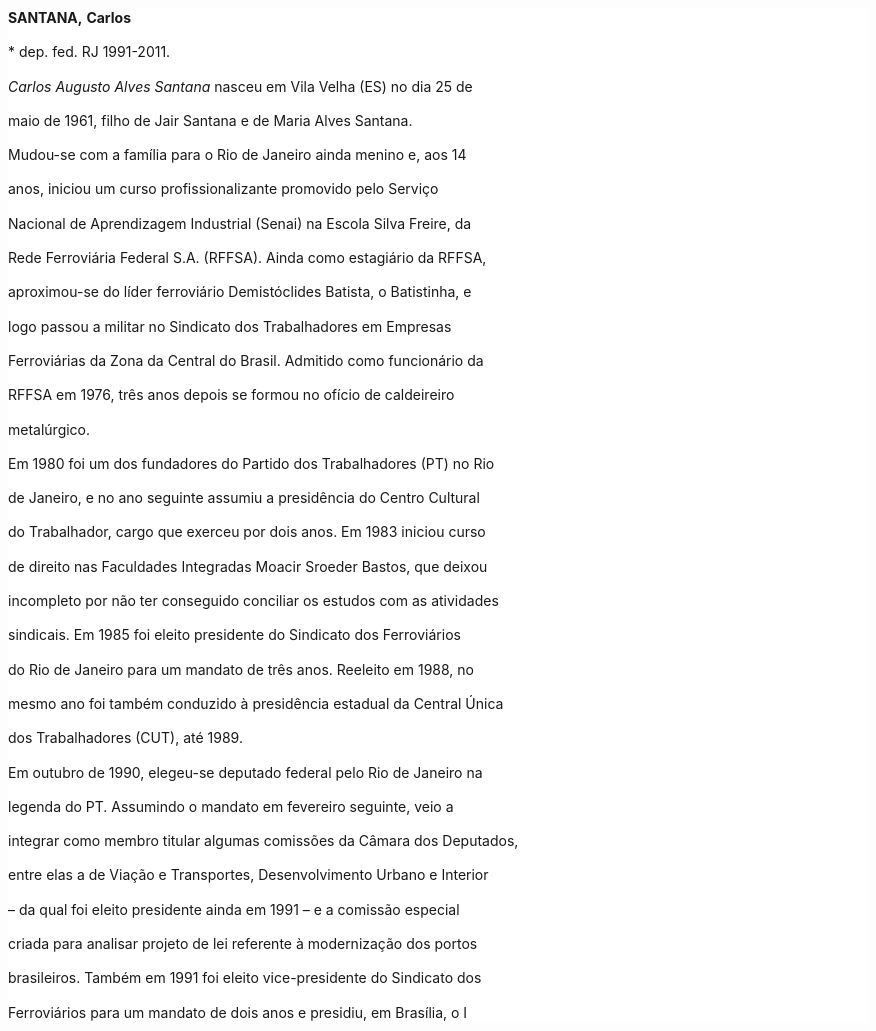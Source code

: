 **SANTANA,** **Carlos**



\* dep. fed. RJ 1991-2011.



*Carlos Augusto Alves Santana* nasceu em Vila Velha (ES) no dia 25 de

maio de 1961, filho de Jair Santana e de Maria Alves Santana.



Mudou-se com a família para o Rio de Janeiro ainda menino e, aos 14

anos, iniciou um curso profissionalizante promovido pelo Serviço

Nacional de Aprendizagem Industrial (Senai) na Escola Silva Freire, da

Rede Ferroviária Federal S.A. (RFFSA). Ainda como estagiário da RFFSA,

aproximou-se do líder ferroviário Demistóclides Batista, o Batistinha, e

logo passou a militar no Sindicato dos Trabalhadores em Empresas

Ferroviárias da Zona da Central do Brasil. Admitido como funcionário da

RFFSA em 1976, três anos depois se formou no ofício de caldeireiro

metalúrgico.



Em 1980 foi um dos fundadores do Partido dos Trabalhadores (PT) no Rio

de Janeiro, e no ano seguinte assumiu a presidência do Centro Cultural

do Trabalhador, cargo que exerceu por dois anos. Em 1983 iniciou curso

de direito nas Faculdades Integradas Moacir Sroeder Bastos, que deixou

incompleto por não ter conseguido conciliar os estudos com as atividades

sindicais. Em 1985 foi eleito presidente do Sindicato dos Ferroviários

do Rio de Janeiro para um mandato de três anos. Reeleito em 1988, no

mesmo ano foi também conduzido à presidência estadual da Central Única

dos Trabalhadores (CUT), até 1989.



Em outubro de 1990, elegeu-se deputado federal pelo Rio de Janeiro na

legenda do PT. Assumindo o mandato em fevereiro seguinte, veio a

integrar como membro titular algumas comissões da Câmara dos Deputados,

entre elas a de Viação e Transportes, Desenvolvimento Urbano e Interior

– da qual foi eleito presidente ainda em 1991 – e a comissão especial

criada para analisar projeto de lei referente à modernização dos portos

brasileiros. Também em 1991 foi eleito vice-presidente do Sindicato dos

Ferroviários para um mandato de dois anos e presidiu, em Brasília, o I
